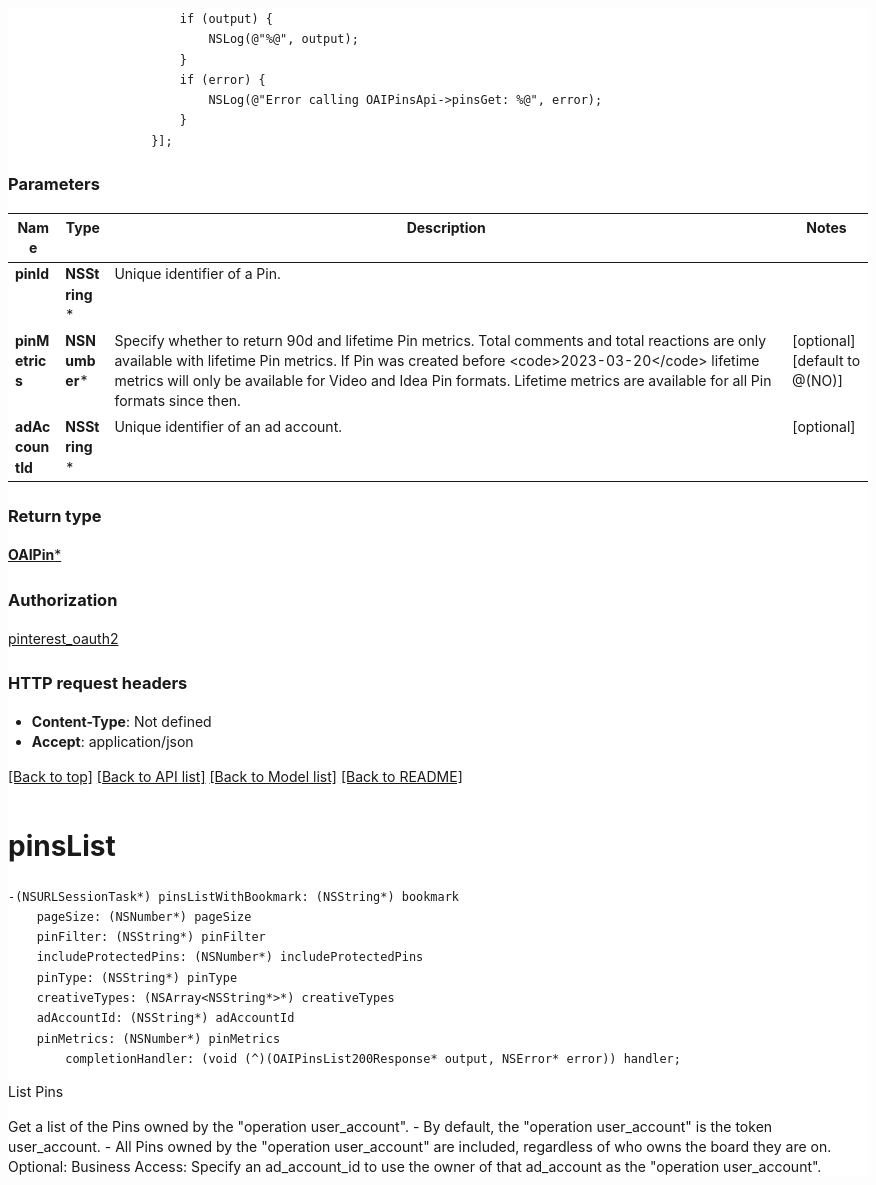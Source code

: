 ```objc
                        if (output) {
                            NSLog(@"%@", output);
                        }
                        if (error) {
                            NSLog(@"Error calling OAIPinsApi->pinsGet: %@", error);
                        }
                    }];
```

### Parameters

Name | Type | Description  | Notes
------------- | ------------- | ------------- | -------------
 **pinId** | **NSString***| Unique identifier of a Pin. | 
 **pinMetrics** | **NSNumber***| Specify whether to return 90d and lifetime Pin metrics. Total comments and total reactions are only available with lifetime Pin metrics. If Pin was created before &lt;code&gt;2023-03-20&lt;/code&gt; lifetime metrics will only be available for Video and Idea Pin formats. Lifetime metrics are available for all Pin formats since then. | [optional] [default to @(NO)]
 **adAccountId** | **NSString***| Unique identifier of an ad account. | [optional] 

### Return type

[**OAIPin***](OAIPin.md)

### Authorization

[pinterest_oauth2](../README.md#pinterest_oauth2)

### HTTP request headers

 - **Content-Type**: Not defined
 - **Accept**: application/json

[[Back to top]](#) [[Back to API list]](../README.md#documentation-for-api-endpoints) [[Back to Model list]](../README.md#documentation-for-models) [[Back to README]](../README.md)

# **pinsList**
```objc
-(NSURLSessionTask*) pinsListWithBookmark: (NSString*) bookmark
    pageSize: (NSNumber*) pageSize
    pinFilter: (NSString*) pinFilter
    includeProtectedPins: (NSNumber*) includeProtectedPins
    pinType: (NSString*) pinType
    creativeTypes: (NSArray<NSString*>*) creativeTypes
    adAccountId: (NSString*) adAccountId
    pinMetrics: (NSNumber*) pinMetrics
        completionHandler: (void (^)(OAIPinsList200Response* output, NSError* error)) handler;
```

List Pins

Get a list of the Pins owned by the \"operation user_account\". - By default, the \"operation user_account\" is the token user_account. - All Pins owned by the \"operation user_account\" are included, regardless of who owns the board they are on. Optional: Business Access: Specify an ad_account_id to use the owner of that ad_account as the \"operation user_account\".
